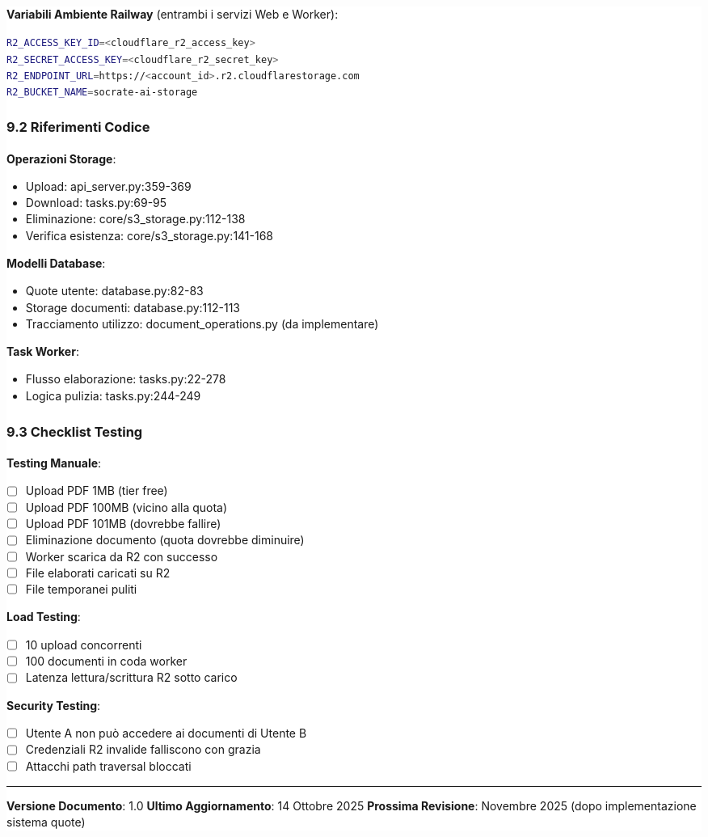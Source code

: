 **Variabili Ambiente Railway** (entrambi i servizi Web e Worker):
```bash
R2_ACCESS_KEY_ID=<cloudflare_r2_access_key>
R2_SECRET_ACCESS_KEY=<cloudflare_r2_secret_key>
R2_ENDPOINT_URL=https://<account_id>.r2.cloudflarestorage.com
R2_BUCKET_NAME=socrate-ai-storage
```

### 9.2 Riferimenti Codice

**Operazioni Storage**:
- Upload: api_server.py:359-369
- Download: tasks.py:69-95
- Eliminazione: core/s3_storage.py:112-138
- Verifica esistenza: core/s3_storage.py:141-168

**Modelli Database**:
- Quote utente: database.py:82-83
- Storage documenti: database.py:112-113
- Tracciamento utilizzo: document_operations.py (da implementare)

**Task Worker**:
- Flusso elaborazione: tasks.py:22-278
- Logica pulizia: tasks.py:244-249

### 9.3 Checklist Testing

**Testing Manuale**:
- [ ] Upload PDF 1MB (tier free)
- [ ] Upload PDF 100MB (vicino alla quota)
- [ ] Upload PDF 101MB (dovrebbe fallire)
- [ ] Eliminazione documento (quota dovrebbe diminuire)
- [ ] Worker scarica da R2 con successo
- [ ] File elaborati caricati su R2
- [ ] File temporanei puliti

**Load Testing**:
- [ ] 10 upload concorrenti
- [ ] 100 documenti in coda worker
- [ ] Latenza lettura/scrittura R2 sotto carico

**Security Testing**:
- [ ] Utente A non può accedere ai documenti di Utente B
- [ ] Credenziali R2 invalide falliscono con grazia
- [ ] Attacchi path traversal bloccati

---

**Versione Documento**: 1.0
**Ultimo Aggiornamento**: 14 Ottobre 2025
**Prossima Revisione**: Novembre 2025 (dopo implementazione sistema quote)
